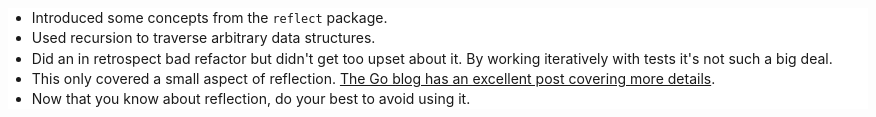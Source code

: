 - Introduced some concepts from the `reflect` package.
- Used recursion to traverse arbitrary data structures.
- Did an in retrospect bad refactor but didn't get too upset about it. By working iteratively with tests it's not such a big deal.
- This only covered a small aspect of reflection. [The Go blog has an excellent post covering more details](https://blog.golang.org/laws-of-reflection).
- Now that you know about reflection, do your best to avoid using it.
